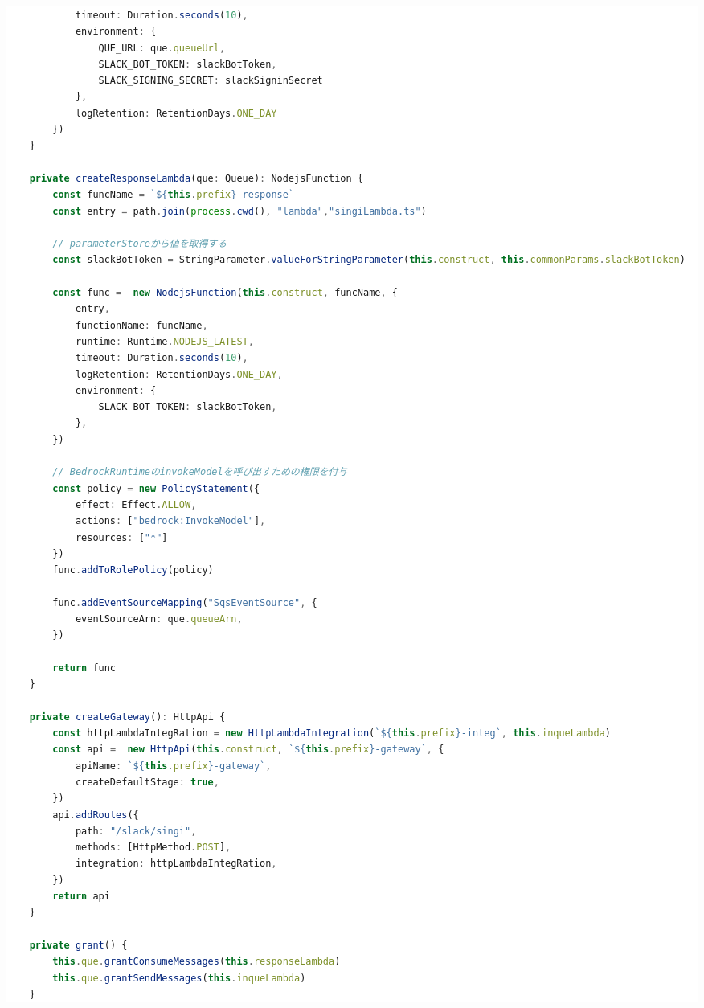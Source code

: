 ```ts
            timeout: Duration.seconds(10),
            environment: {
                QUE_URL: que.queueUrl,
                SLACK_BOT_TOKEN: slackBotToken,
                SLACK_SIGNING_SECRET: slackSigninSecret
            },
            logRetention: RetentionDays.ONE_DAY
        })
    }
    
    private createResponseLambda(que: Queue): NodejsFunction {
        const funcName = `${this.prefix}-response`
        const entry = path.join(process.cwd(), "lambda","singiLambda.ts")

        // parameterStoreから値を取得する
        const slackBotToken = StringParameter.valueForStringParameter(this.construct, this.commonParams.slackBotToken)

        const func =  new NodejsFunction(this.construct, funcName, {
            entry,
            functionName: funcName,
            runtime: Runtime.NODEJS_LATEST,
            timeout: Duration.seconds(10),
            logRetention: RetentionDays.ONE_DAY,
            environment: {
                SLACK_BOT_TOKEN: slackBotToken,
            },
        })
        
        // BedrockRuntimeのinvokeModelを呼び出すための権限を付与
        const policy = new PolicyStatement({
            effect: Effect.ALLOW,
            actions: ["bedrock:InvokeModel"],
            resources: ["*"]
        })
        func.addToRolePolicy(policy)
        
        func.addEventSourceMapping("SqsEventSource", {
            eventSourceArn: que.queueArn,
        })
        
        return func
    }
    
    private createGateway(): HttpApi {
        const httpLambdaIntegRation = new HttpLambdaIntegration(`${this.prefix}-integ`, this.inqueLambda)
        const api =  new HttpApi(this.construct, `${this.prefix}-gateway`, {
            apiName: `${this.prefix}-gateway`,
            createDefaultStage: true,
        })
        api.addRoutes({
            path: "/slack/singi",
            methods: [HttpMethod.POST],
            integration: httpLambdaIntegRation,
        })
        return api
    }
    
    private grant() {
        this.que.grantConsumeMessages(this.responseLambda)
        this.que.grantSendMessages(this.inqueLambda)
    }
```